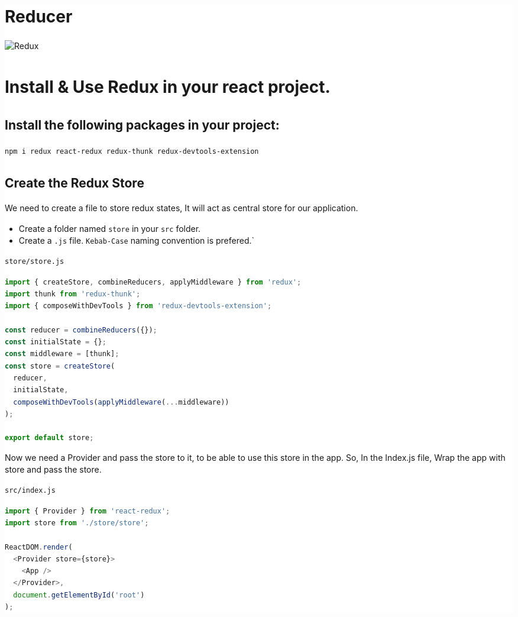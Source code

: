 # Reducer

![Redux](https://labs.tadigital.com/wp-content/uploads/2020/04/getting-started-with-redux-1096x453.png)

# Install & Use Redux in your react project.

## Install the following packages in your project:

```
npm i redux react-redux redux-thunk redux-devtools-extension
```

## Create the Redux Store

We need to create a file to store redux states, It will act as central store for our application.

- Create a folder named `store` in your `src` folder.
- Create a `.js` file. `Kebab-Case` naming convention is prefered.`

`store/store.js`
```javascript
import { createStore, combineReducers, applyMiddleware } from 'redux';
import thunk from 'redux-thunk';
import { composeWithDevTools } from 'redux-devtools-extension';

const reducer = combineReducers({});
const initialState = {};
const middleware = [thunk];
const store = createStore(
  reducer,
  initialState,
  composeWithDevTools(applyMiddleware(...middleware))
);

export default store;
```

Now we need a Provider and pass the store to it, to be able to use this store in the app.
So, In the Index.js file, Wrap the app with store and pass the store.

`src/index.js`
```javascript
import { Provider } from 'react-redux';
import store from './store/store';

ReactDOM.render(
  <Provider store={store}>
    <App />
  </Provider>,
  document.getElementById('root')
);

```
